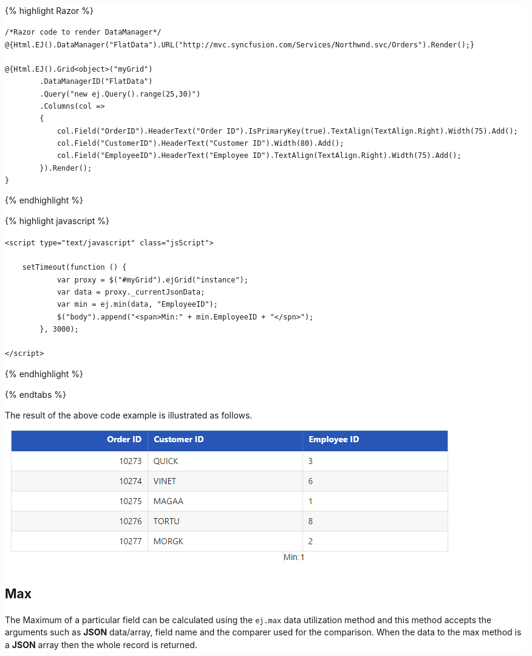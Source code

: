 {% highlight Razor %}

    /*Razor code to render DataManager*/
    @{Html.EJ().DataManager("FlatData").URL("http://mvc.syncfusion.com/Services/Northwnd.svc/Orders").Render();}

    @{Html.EJ().Grid<object>("myGrid")
            .DataManagerID("FlatData")
            .Query("new ej.Query().range(25,30)")
            .Columns(col =>
            {
                col.Field("OrderID").HeaderText("Order ID").IsPrimaryKey(true).TextAlign(TextAlign.Right).Width(75).Add();
                col.Field("CustomerID").HeaderText("Customer ID").Width(80).Add();
                col.Field("EmployeeID").HeaderText("Employee ID").TextAlign(TextAlign.Right).Width(75).Add();
            }).Render();
    }

{% endhighlight %}

{% highlight javascript %}

    <script type="text/javascript" class="jsScript">

        setTimeout(function () {
                var proxy = $("#myGrid").ejGrid("instance");
                var data = proxy._currentJsonData;
                var min = ej.min(data, "EmployeeID");
                $("body").append("<span>Min:" + min.EmployeeID + "</spn>");
            }, 3000);

    </script>

{% endhighlight %}

{% endtabs %}

The result of the above code example is illustrated as follows.

![](Summary_images/Summary_img2.png) 

## Max

The Maximum of a particular field can be calculated using the `ej.max` data utilization method and this method accepts the arguments such as **JSON** data/array, field name and the comparer used for the comparison. When the data to the max method is a **JSON** array then the whole record is returned.
